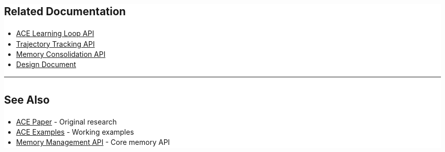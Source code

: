 
## Related Documentation

- [ACE Learning Loop API](ace-learning-loop.md)
- [Trajectory Tracking API](trajectory-tracking.md)
- [Memory Consolidation API](memory-consolidation.md)
- [Design Document](../design/ACE_INTEGRATION.md)

---

## See Also

- [ACE Paper](https://arxiv.org/abs/2510.04618) - Original research
- [ACE Examples](../examples/ace.md) - Working examples
- [Memory Management API](memory-management.md) - Core memory API

